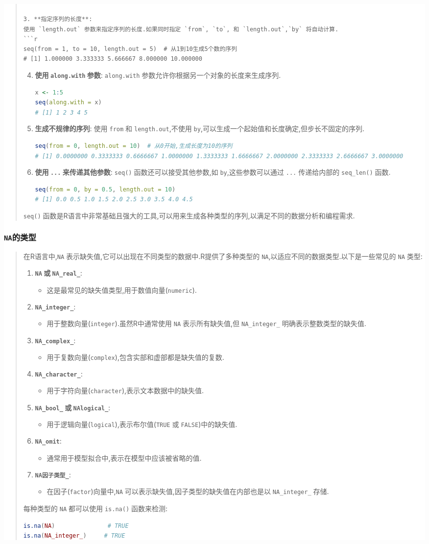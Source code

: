 >    ```
>
> 3. **指定序列的长度**:
>    使用 `length.out` 参数来指定序列的长度.如果同时指定 `from`, `to`, 和 `length.out`,`by` 将自动计算.
>    ```r
>    seq(from = 1, to = 10, length.out = 5)  # 从1到10生成5个数的序列
>    # [1] 1.000000 3.333333 5.666667 8.000000 10.000000
>    ```
>
> 4. **使用 `along.with` 参数**:
>    `along.with` 参数允许你根据另一个对象的长度来生成序列.
>    ```r
>    x <- 1:5
>    seq(along.with = x)
>    # [1] 1 2 3 4 5
>    ```
>
> 5. **生成不规律的序列**:
>    使用 `from` 和 `length.out`,不使用 `by`,可以生成一个起始值和长度确定,但步长不固定的序列.
>    ```r
>    seq(from = 0, length.out = 10)  # 从0开始,生成长度为10的序列
>    # [1] 0.0000000 0.3333333 0.6666667 1.0000000 1.3333333 1.6666667 2.0000000 2.3333333 2.6666667 3.0000000
>    ```
>
> 6. **使用 `...` 来传递其他参数**:
>    `seq()` 函数还可以接受其他参数,如 `by`,这些参数可以通过 `...` 传递给内部的 `seq_len()` 函数.
>    ```r
>    seq(from = 0, by = 0.5, length.out = 10)
>    # [1] 0.0 0.5 1.0 1.5 2.0 2.5 3.0 3.5 4.0 4.5
>    ```
>
> `seq()` 函数是R语言中非常基础且强大的工具,可以用来生成各种类型的序列,以满足不同的数据分析和编程需求.

### `NA`的类型

> 在R语言中,`NA` 表示缺失值,它可以出现在不同类型的数据中.R提供了多种类型的 `NA`,以适应不同的数据类型.以下是一些常见的 `NA` 类型:
>
> 1. **`NA` 或 `NA_real_`**:
>    - 这是最常见的缺失值类型,用于数值向量(`numeric`).
>
> 2. **`NA_integer_`**:
>    - 用于整数向量(`integer`).虽然R中通常使用 `NA` 表示所有缺失值,但 `NA_integer_` 明确表示整数类型的缺失值.
>
> 3. **`NA_complex_`**:
>    - 用于复数向量(`complex`),包含实部和虚部都是缺失值的复数.
>
> 4. **`NA_character_`**:
>    - 用于字符向量(`character`),表示文本数据中的缺失值.
>
> 5. **`NA_bool_` 或 `NAlogical_`**:
>    - 用于逻辑向量(`logical`),表示布尔值(`TRUE` 或 `FALSE`)中的缺失值.
>
> 6. **`NA_omit`**:
>    - 通常用于模型拟合中,表示在模型中应该被省略的值.
>
> 7. **`NA因子类型_`**:
>    - 在因子(`factor`)向量中,`NA` 可以表示缺失值,因子类型的缺失值在内部也是以 `NA_integer_` 存储.
>
> 每种类型的 `NA` 都可以使用 `is.na()` 函数来检测:
>
> ```r
> is.na(NA)               # TRUE
> is.na(NA_integer_)     # TRUE